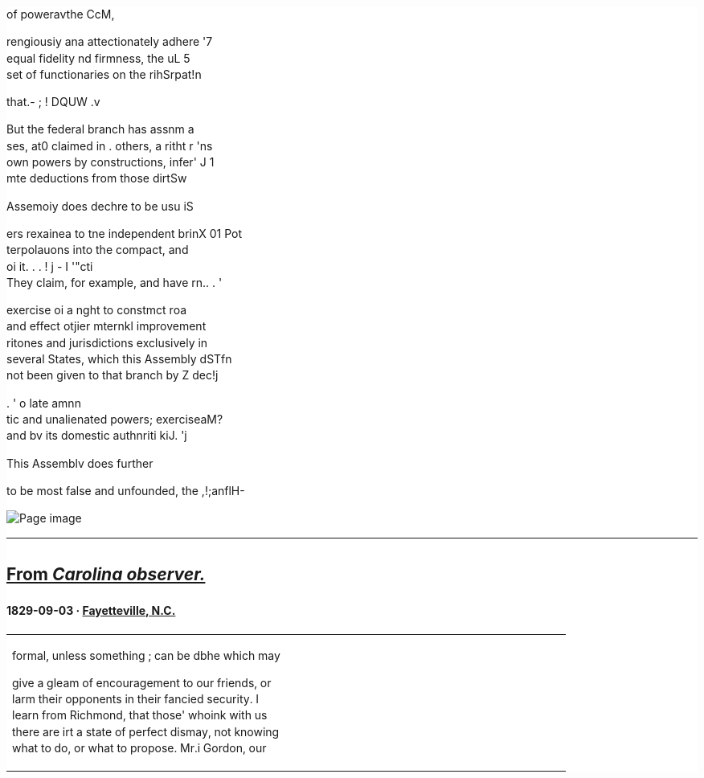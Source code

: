 of poweravthe CcM,  
  
rengiousiy ana attectionately adhere &#x27;7  
equal fidelity nd firmness, the uL 5  
set of functionaries on the rihSrpat!n  
  
that.- ; ! DQUW .v  
  
But the federal branch has assnm a  
ses, at0 claimed in . others, a ritht r &#x27;ns  
own powers by constructions, infer&#x27; J 1  
mte deductions from those dirtSw  
  
Assemoiy does dechre to be usu iS  
  
ers rexainea to tne independent brinX 01 Pot  
terpolauons into the compact, and  
oi it. . . ! j - I &#x27;&quot;cti  
They claim, for example, and have rn.. . &#x27;  
  
exercise oi a nght to constmct roa  
and effect otjier mternkl improvement  
ritones and jurisdictions exclusively in  
several States, which this Assembly dSTfn  
not been given to that branch by Z dec!j  
  
. &#x27; o late amnn  
tic and unalienated powers; exerciseaM?  
and bv its domestic authnriti kiJ. &#x27;j  
  
This Assemblv does further  
  
to be most false and unfounded, the ,!;anflH-
</td><td style="width: 50%; max-height: 75%; margin: auto; display: block;">
<img alt="Page image" src="https://newspapers.digitalnc.org/images/iiif/batch_ncu_CarObsF3n_ver01%2Fdata%2F1829090301%2F0264.jp2/pct:44.64939247547943,8.539778449144007,53.740301566388524,19.133937562940584/!600,600/0/default.jpg"/>
</td>
</tr></table>

---

## [From _Carolina observer._](https://newspapers.digitalnc.org/lccn/sn83045025/1829-09-03/ed-1/seq-2/)

#### 1829-09-03 &middot; [Fayetteville, N.C.](http://dbpedia.org/resource/Fayetteville%2C_North_Carolina)

<table style="width: 100%;"><tr><td style="width: 50%">

  
  
formal, unless something ; can be dbhe which may  
  
give a gleam of encouragement to our friends, or  
larm their opponents in their fancied security. I  
learn from Richmond, that those&#x27; whoink with us  
there are irt a state of perfect dismay, not knowing  
what to do, or what to propose. Mr.i Gordon, our  
  